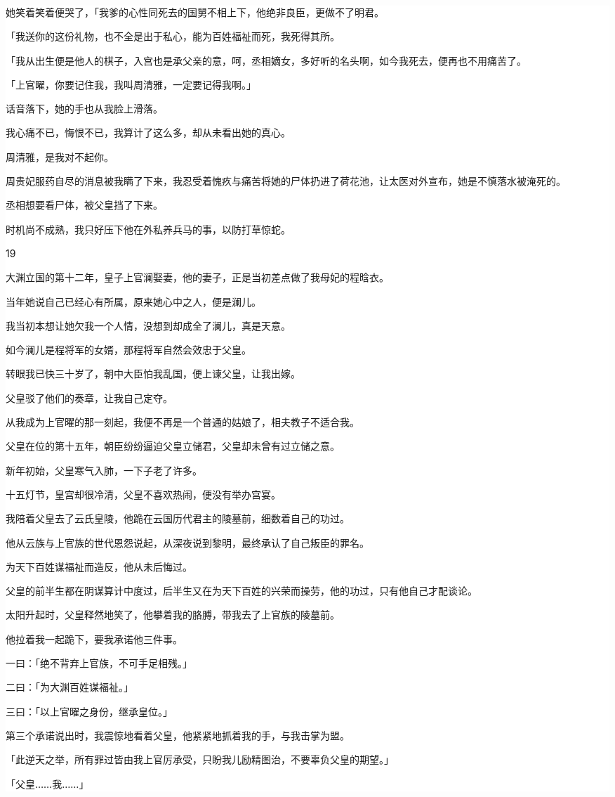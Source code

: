 她笑着笑着便哭了，「我爹的心性同死去的国舅不相上下，他绝非良臣，更做不了明君。

「我送你的这份礼物，也不全是出于私心，能为百姓福祉而死，我死得其所。

「我从出生便是他人的棋子，入宫也是承父亲的意，呵，丞相嫡女，多好听的名头啊，如今我死去，便再也不用痛苦了。

「上官曜，你要记住我，我叫周清雅，一定要记得我啊。」

话音落下，她的手也从我脸上滑落。

我心痛不已，悔恨不已，我算计了这么多，却从未看出她的真心。

周清雅，是我对不起你。

周贵妃服药自尽的消息被我瞒了下来，我忍受着愧疚与痛苦将她的尸体扔进了荷花池，让太医对外宣布，她是不慎落水被淹死的。

丞相想要看尸体，被父皇挡了下来。

时机尚不成熟，我只好压下他在外私养兵马的事，以防打草惊蛇。

19

大渊立国的第十二年，皇子上官澜娶妻，他的妻子，正是当初差点做了我母妃的程晗衣。

当年她说自己已经心有所属，原来她心中之人，便是澜儿。

我当初本想让她欠我一个人情，没想到却成全了澜儿，真是天意。

如今澜儿是程将军的女婿，那程将军自然会效忠于父皇。

转眼我已快三十岁了，朝中大臣怕我乱国，便上谏父皇，让我出嫁。

父皇驳了他们的奏章，让我自己定夺。

从我成为上官曜的那一刻起，我便不再是一个普通的姑娘了，相夫教子不适合我。

父皇在位的第十五年，朝臣纷纷逼迫父皇立储君，父皇却未曾有过立储之意。

新年初始，父皇寒气入肺，一下子老了许多。

十五灯节，皇宫却很冷清，父皇不喜欢热闹，便没有举办宫宴。

我陪着父皇去了云氏皇陵，他跪在云国历代君主的陵墓前，细数着自己的功过。

他从云族与上官族的世代恩怨说起，从深夜说到黎明，最终承认了自己叛臣的罪名。

为天下百姓谋福祉而造反，他从未后悔过。

父皇的前半生都在阴谋算计中度过，后半生又在为天下百姓的兴荣而操劳，他的功过，只有他自己才配谈论。

太阳升起时，父皇释然地笑了，他攀着我的胳膊，带我去了上官族的陵墓前。

他拉着我一起跪下，要我承诺他三件事。

一曰：「绝不背弃上官族，不可手足相残。」

二曰：「为大渊百姓谋福祉。」

三曰：「以上官曜之身份，继承皇位。」

第三个承诺说出时，我震惊地看着父皇，他紧紧地抓着我的手，与我击掌为盟。

「此逆天之举，所有罪过皆由我上官厉承受，只盼我儿励精图治，不要辜负父皇的期望。」

「父皇……我……」
